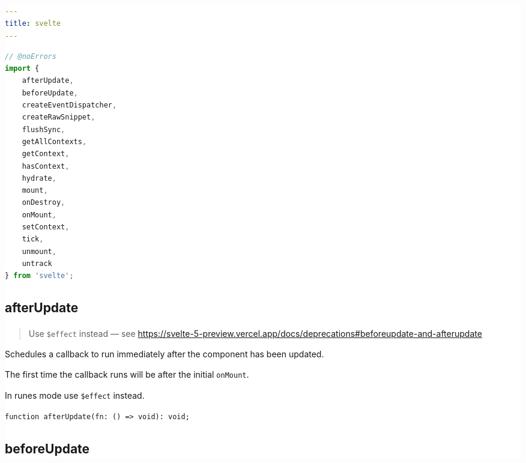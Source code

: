```yaml
---
title: svelte
---
```




```js
// @noErrors
import {
	afterUpdate,
	beforeUpdate,
	createEventDispatcher,
	createRawSnippet,
	flushSync,
	getAllContexts,
	getContext,
	hasContext,
	hydrate,
	mount,
	onDestroy,
	onMount,
	setContext,
	tick,
	unmount,
	untrack
} from 'svelte';
```

## afterUpdate

<blockquote class="tag deprecated">

Use `$effect` instead — see https://svelte-5-preview.vercel.app/docs/deprecations#beforeupdate-and-afterupdate

</blockquote>

Schedules a callback to run immediately after the component has been updated.

The first time the callback runs will be after the initial `onMount`.

In runes mode use `$effect` instead.

<div class="ts-block">

```dts
function afterUpdate(fn: () => void): void;
```

</div>



## beforeUpdate
